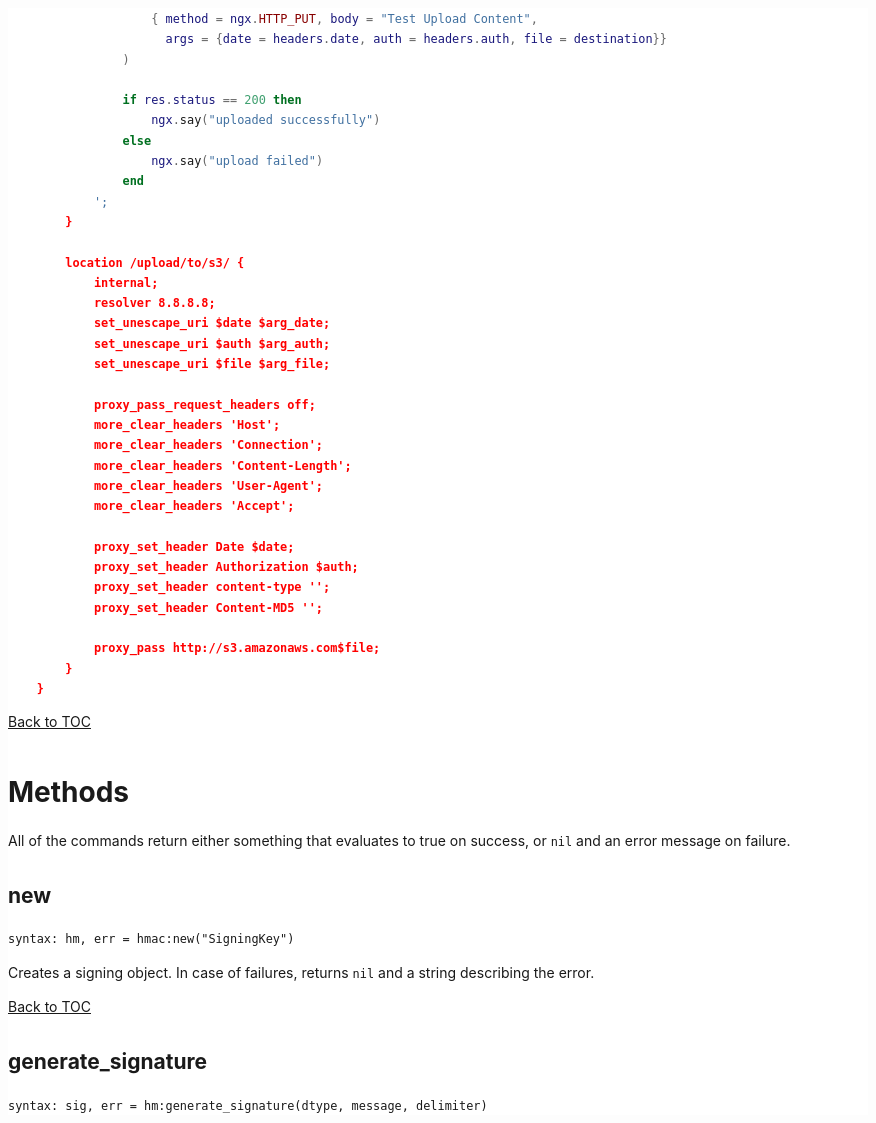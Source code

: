```lua
                    { method = ngx.HTTP_PUT, body = "Test Upload Content",
                      args = {date = headers.date, auth = headers.auth, file = destination}}
                )
                
                if res.status == 200 then
                    ngx.say("uploaded successfully")
                else
                    ngx.say("upload failed")
                end
            ';
        }
        
        location /upload/to/s3/ {
            internal;
            resolver 8.8.8.8;
            set_unescape_uri $date $arg_date;
            set_unescape_uri $auth $arg_auth;
            set_unescape_uri $file $arg_file;

            proxy_pass_request_headers off;
            more_clear_headers 'Host';
            more_clear_headers 'Connection';
            more_clear_headers 'Content-Length';
            more_clear_headers 'User-Agent';
            more_clear_headers 'Accept';

            proxy_set_header Date $date;
            proxy_set_header Authorization $auth;
            proxy_set_header content-type '';
            proxy_set_header Content-MD5 '';

            proxy_pass http://s3.amazonaws.com$file;
        }
    }
```

[Back to TOC](#table-of-contents)

Methods
=======

All of the commands return either something that evaluates to true on success, or `nil` and an error message on failure.

new
---
`syntax: hm, err = hmac:new("SigningKey")`

Creates a signing object. In case of failures, returns `nil` and a string describing the error.

[Back to TOC](#table-of-contents)

generate_signature
------------------
`syntax: sig, err = hm:generate_signature(dtype, message, delimiter)`
